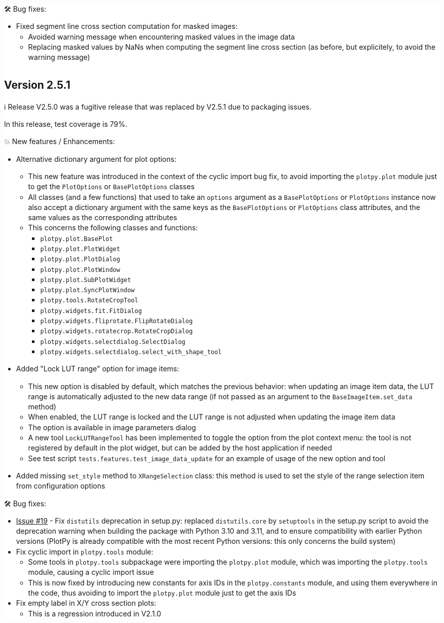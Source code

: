 🛠️ Bug fixes:

* Fixed segment line cross section computation for masked images:
  * Avoided warning message when encountering masked values in the image data
  * Replacing masked values by NaNs when computing the segment line cross section (as before, but explicitely, to avoid the warning message)

## Version 2.5.1 ##

ℹ️ Release V2.5.0 was a fugitive release that was replaced by V2.5.1 due to packaging issues.

In this release, test coverage is 79%.

💥 New features / Enhancements:

* Alternative dictionary argument for plot options:
  * This new feature was introduced in the context of the cyclic import bug fix, to avoid importing the `plotpy.plot` module just to get the `PlotOptions` or `BasePlotOptions` classes
  * All classes (and a few functions) that used to take an `options` argument as a `BasePlotOptions` or `PlotOptions` instance now also accept a dictionary argument with the same keys as the `BasePlotOptions` or `PlotOptions` class attributes, and the same values as the corresponding attributes
  * This concerns the following classes and functions:
    * `plotpy.plot.BasePlot`
    * `plotpy.plot.PlotWidget`
    * `plotpy.plot.PlotDialog`
    * `plotpy.plot.PlotWindow`
    * `plotpy.plot.SubPlotWidget`
    * `plotpy.plot.SyncPlotWindow`
    * `plotpy.tools.RotateCropTool`
    * `plotpy.widgets.fit.FitDialog`
    * `plotpy.widgets.fliprotate.FlipRotateDialog`
    * `plotpy.widgets.rotatecrop.RotateCropDialog`
    * `plotpy.widgets.selectdialog.SelectDialog`
    * `plotpy.widgets.selectdialog.select_with_shape_tool`

* Added "Lock LUT range" option for image items:
  * This new option is disabled by default, which matches the previous behavior: when updating an image item data, the LUT range is automatically adjusted to the new data range (if not passed as an argument to the `BaseImageItem.set_data` method)
  * When enabled, the LUT range is locked and the LUT range is not adjusted when updating the image item data
  * The option is available in image parameters dialog
  * A new tool `LockLUTRangeTool` has been implemented to toggle the option from the plot context menu: the tool is not registered by default in the plot widget, but can be added by the host application if needed
  * See test script `tests.features.test_image_data_update` for an example of usage of the new option and tool

* Added missing `set_style` method to `XRangeSelection` class: this method is used to set the style of the range selection item from configuration options

🛠️ Bug fixes:

* [Issue #19](https://github.com/PlotPyStack/PlotPy/issues/19) - Fix `distutils` deprecation in setup.py: replaced `distutils.core` by `setuptools` in the setup.py script to avoid the deprecation warning when building the package with Python 3.10 and 3.11, and to ensure compatibility with earlier Python versions (PlotPy is already compatible with the most recent Python versions: this only concerns the build system)
* Fix cyclic import in `plotpy.tools` module:
  * Some tools in `plotpy.tools` subpackage were importing the `plotpy.plot` module, which was importing the `plotpy.tools` module, causing a cyclic import issue
  * This is now fixed by introducing new constants for axis IDs in the `plotpy.constants` module, and using them everywhere in the code, thus avoiding to import the `plotpy.plot` module just to get the axis IDs
* Fix empty label in X/Y cross section plots:
  * This is a regression introduced in V2.1.0